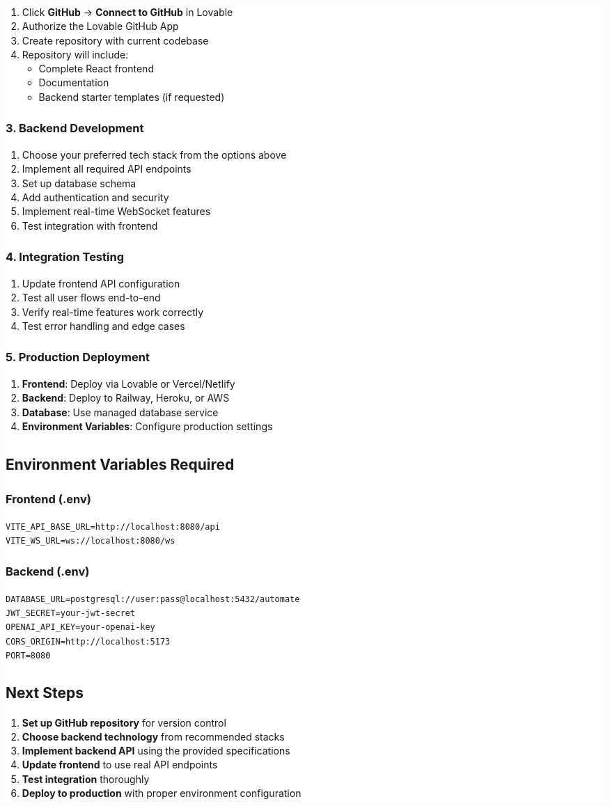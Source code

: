 1. Click **GitHub** → **Connect to GitHub** in Lovable
2. Authorize the Lovable GitHub App
3. Create repository with current codebase
4. Repository will include:
   - Complete React frontend
   - Documentation
   - Backend starter templates (if requested)

### 3. Backend Development
1. Choose your preferred tech stack from the options above
2. Implement all required API endpoints
3. Set up database schema
4. Add authentication and security
5. Implement real-time WebSocket features
6. Test integration with frontend

### 4. Integration Testing
1. Update frontend API configuration
2. Test all user flows end-to-end
3. Verify real-time features work correctly
4. Test error handling and edge cases

### 5. Production Deployment
1. **Frontend**: Deploy via Lovable or Vercel/Netlify
2. **Backend**: Deploy to Railway, Heroku, or AWS
3. **Database**: Use managed database service
4. **Environment Variables**: Configure production settings

## Environment Variables Required

### Frontend (.env)
```
VITE_API_BASE_URL=http://localhost:8080/api
VITE_WS_URL=ws://localhost:8080/ws
```

### Backend (.env)
```
DATABASE_URL=postgresql://user:pass@localhost:5432/automate
JWT_SECRET=your-jwt-secret
OPENAI_API_KEY=your-openai-key
CORS_ORIGIN=http://localhost:5173
PORT=8080
```

## Next Steps

1. **Set up GitHub repository** for version control
2. **Choose backend technology** from recommended stacks
3. **Implement backend API** using the provided specifications
4. **Update frontend** to use real API endpoints
5. **Test integration** thoroughly
6. **Deploy to production** with proper environment configuration
